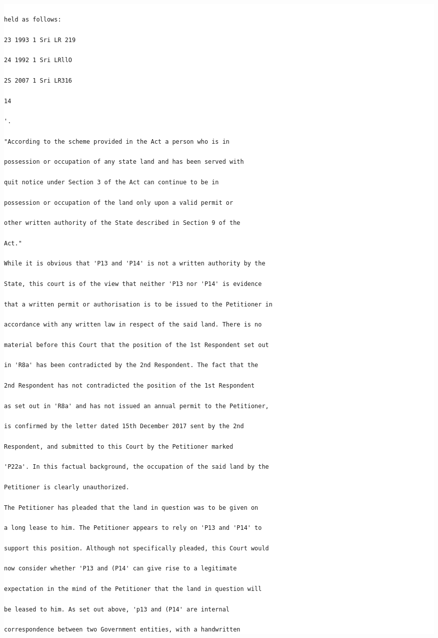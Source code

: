 ~~~~~~o~o _~~eg~~~_~G)lf)es5a>~~)_~ !;,eD Clots); %L~

held as follows:

23 1993 1 Sri LR 219

24 1992 1 Sri LRllO

2S 2007 1 Sri LR316

14

'.

"According to the scheme provided in the Act a person who is in

possession or occupation of any state land and has been served with

quit notice under Section 3 of the Act can continue to be in

possession or occupation of the land only upon a valid permit or

other written authority of the State described in Section 9 of the

Act."

While it is obvious that 'P13 and 'P14' is not a written authority by the

State, this court is of the view that neither 'P13 nor 'P14' is evidence

that a written permit or authorisation is to be issued to the Petitioner in

accordance with any written law in respect of the said land. There is no

material before this Court that the position of the 1st Respondent set out

in 'R8a' has been contradicted by the 2nd Respondent. The fact that the

2nd Respondent has not contradicted the position of the 1st Respondent

as set out in 'R8a' and has not issued an annual permit to the Petitioner,

is confirmed by the letter dated 15th December 2017 sent by the 2nd

Respondent, and submitted to this Court by the Petitioner marked

'P22a'. In this factual background, the occupation of the said land by the

Petitioner is clearly unauthorized.

The Petitioner has pleaded that the land in question was to be given on

a long lease to him. The Petitioner appears to rely on 'P13 and 'P14' to

support this position. Although not specifically pleaded, this Court would

now consider whether 'P13 and (P14' can give rise to a legitimate

expectation in the mind of the Petitioner that the land in question will

be leased to him. As set out above, 'p13 and (P14' are internal

correspondence between two Government entities, with a handwritten

~~~~~~